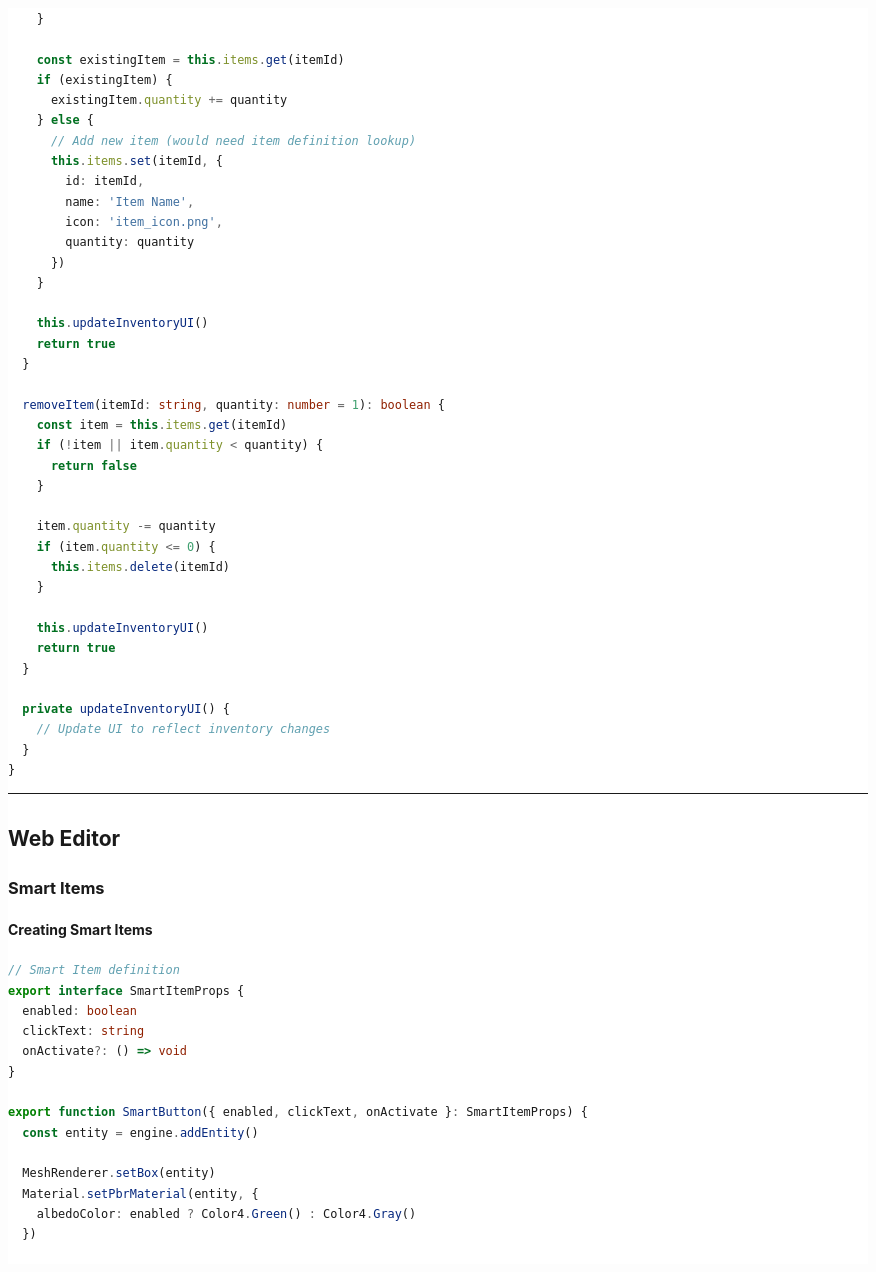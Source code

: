 ```typescript
    }
    
    const existingItem = this.items.get(itemId)
    if (existingItem) {
      existingItem.quantity += quantity
    } else {
      // Add new item (would need item definition lookup)
      this.items.set(itemId, {
        id: itemId,
        name: 'Item Name',
        icon: 'item_icon.png',
        quantity: quantity
      })
    }
    
    this.updateInventoryUI()
    return true
  }
  
  removeItem(itemId: string, quantity: number = 1): boolean {
    const item = this.items.get(itemId)
    if (!item || item.quantity < quantity) {
      return false
    }
    
    item.quantity -= quantity
    if (item.quantity <= 0) {
      this.items.delete(itemId)
    }
    
    this.updateInventoryUI()
    return true
  }
  
  private updateInventoryUI() {
    // Update UI to reflect inventory changes
  }
}
```

---

## Web Editor

### Smart Items

#### Creating Smart Items
```typescript
// Smart Item definition
export interface SmartItemProps {
  enabled: boolean
  clickText: string
  onActivate?: () => void
}

export function SmartButton({ enabled, clickText, onActivate }: SmartItemProps) {
  const entity = engine.addEntity()
  
  MeshRenderer.setBox(entity)
  Material.setPbrMaterial(entity, {
    albedoColor: enabled ? Color4.Green() : Color4.Gray()
  })
  
```